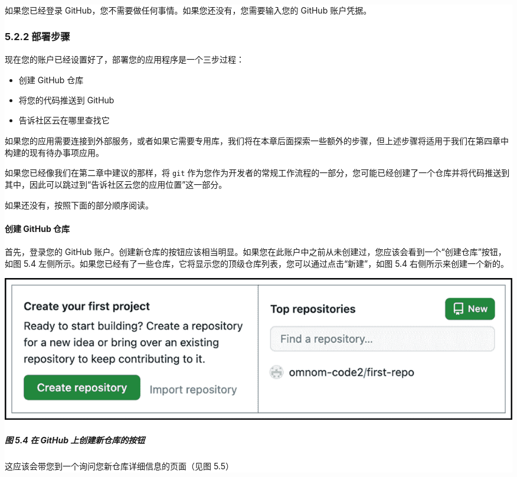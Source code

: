 如果您已经登录 GitHub，您不需要做任何事情。如果您还没有，您需要输入您的 GitHub 账户凭据。

### 5.2.2 部署步骤

现在您的账户已经设置好了，部署您的应用程序是一个三步过程：

+   创建 GitHub 仓库

+   将您的代码推送到 GitHub

+   告诉社区云在哪里查找它

如果您的应用需要连接到外部服务，或者如果它需要专用库，我们将在本章后面探索一些额外的步骤，但上述步骤将适用于我们在第四章中构建的现有待办事项应用。

如果您已经像我们在第二章中建议的那样，将 `git` 作为您作为开发者的常规工作流程的一部分，您可能已经创建了一个仓库并将代码推送到其中，因此可以跳过到“告诉社区云您的应用位置”这一部分。

如果还没有，按照下面的部分顺序阅读。

#### 创建 GitHub 仓库

首先，登录您的 GitHub 账户。创建新仓库的按钮应该相当明显。如果您在此账户中之前从未创建过，您应该会看到一个“创建仓库”按钮，如图 5.4 左侧所示。如果您已经有了一些仓库，它将显示您的顶级仓库列表，您可以通过点击“新建”，如图 5.4 右侧所示来创建一个新的。

![图片](img/05__image004.png)

##### 图 5.4 在 GitHub 上创建新仓库的按钮

这应该会带您到一个询问您新仓库详细信息的页面（见图 5.5）
